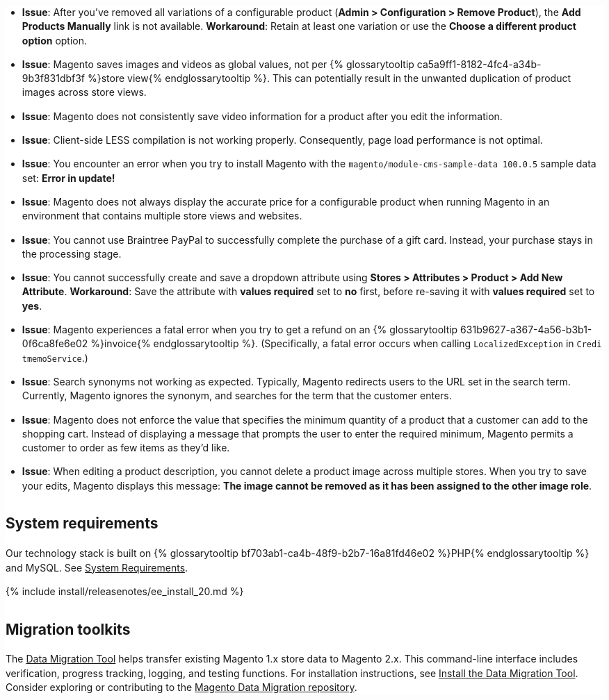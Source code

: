* **Issue**: After you’ve removed all variations of a configurable product (**Admin > Configuration > Remove Product**), the **Add Products Manually** link is not available. **Workaround**: Retain at least one variation or use the **Choose a different product option** option.

* **Issue**:  Magento saves images and videos as global values, not per {% glossarytooltip ca5a9ff1-8182-4fc4-a34b-9b3f831dbf3f %}store view{% endglossarytooltip %}. This can potentially result in the unwanted duplication of product images across store views. 

* **Issue**: Magento does not consistently save video information for a product after you edit the information. 

* **Issue**: Client-side LESS compilation is not working properly. Consequently, page load performance is not optimal.

* **Issue**: You encounter an error when you try to install Magento with the `magento/module-cms-sample-data 100.0.5` sample data set: **Error in update!** 

* **Issue**: Magento does not always display the accurate price for a configurable product when running Magento in an environment that contains multiple store views and websites. 

* **Issue**: You cannot use Braintree PayPal to successfully complete the purchase of a gift card. Instead, your purchase stays in the processing stage.

* **Issue**: You cannot successfully create and save a dropdown attribute using **Stores > Attributes > Product > Add New Attribute**. **Workaround**: Save the attribute with **values required** set to **no** first, before re-saving it with **values required** set to **yes**.

* **Issue**: Magento experiences a fatal error when you try to get a refund on an {% glossarytooltip 631b9627-a367-4a56-b3b1-0f6ca8fe6e02 %}invoice{% endglossarytooltip %}. (Specifically, a fatal error occurs when calling `LocalizedException` in `CreditmemoService`.)

* **Issue**: Search synonyms not working as expected. Typically, Magento redirects users to the URL set in the search term. Currently, Magento ignores the synonym, and searches for the term that  the customer enters. 

* **Issue**: Magento does not enforce the value that specifies the minimum quantity of a product that a customer can add to the shopping cart. Instead of displaying a message that prompts the user to enter the required minimum, Magento permits a customer to order as few items as they’d like. 

* **Issue**: When editing a product description, you cannot delete a product image across multiple stores. When you try to save your edits, Magento displays this message: **The image cannot be removed as it has been assigned to the other image role**. 





## System requirements
Our technology stack is built on {% glossarytooltip bf703ab1-ca4b-48f9-b2b7-16a81fd46e02 %}PHP{% endglossarytooltip %} and MySQL. See
<a href="{{ page.baseurl }}install-gde/system-requirements.html" target="_blank">System Requirements</a>.


{% include install/releasenotes/ee_install_20.md %}



## Migration toolkits
The <a href="{{ page.baseurl }}migration/migration-migrate.html" target="_blank">Data Migration Tool</a> helps transfer existing Magento 1.x store data to Magento 2.x. This command-line interface includes verification, progress tracking, logging, and testing functions. For installation instructions, see  <a href="{{ page.baseurl }}migration/migration-tool-install.html" target="_blank">Install the Data Migration Tool</a>. Consider exploring or contributing to the <a href="https://github.com/magento/data-migration-tool" target="_blank"> Magento Data Migration repository</a>.
